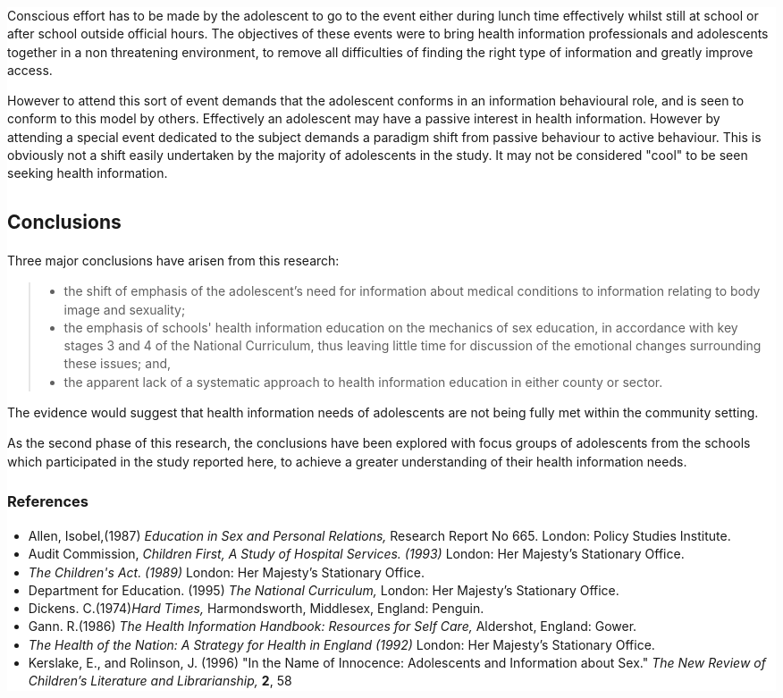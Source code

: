 Conscious effort has to be made by the adolescent to go to the event either during lunch time effectively whilst still at school or after school outside official hours. The objectives of these events were to bring health information professionals and adolescents together in a non threatening environment, to remove all difficulties of finding the right type of information and greatly improve access.

However to attend this sort of event demands that the adolescent conforms in an information behavioural role, and is seen to conform to this model by others. Effectively an adolescent may have a passive interest in health information. However by attending a special event dedicated to the subject demands a paradigm shift from passive behaviour to active behaviour. This is obviously not a shift easily undertaken by the majority of adolescents in the study. It may not be considered "cool" to be seen seeking health information.

## Conclusions

Three major conclusions have arisen from this research:

> *   the shift of emphasis of the adolescent’s need for information about medical conditions to information relating to body image and sexuality;
> *   the emphasis of schools' health information education on the mechanics of sex education, in accordance with key stages 3 and 4 of the National Curriculum, thus leaving little time for discussion of the emotional changes surrounding these issues; and,
> *   the apparent lack of a systematic approach to health information education in either county or sector.

The evidence would suggest that health information needs of adolescents are not being fully met within the community setting.

As the second phase of this research, the conclusions have been explored with focus groups of adolescents from the schools which participated in the study reported here, to achieve a greater understanding of their health information needs.

### References

*   <a name="alle"></a>Allen, Isobel,(1987) _Education in Sex and Personal Relations,_ Research Report No 665\. London: Policy Studies Institute.
*   <a name="audi"></a>Audit Commission, _Children First, A Study of Hospital Services. (1993)_ London: Her Majesty’s Stationary Office.
*   <a name="chil"></a>_The Children's Act. (1989)_ London: Her Majesty’s Stationary Office.
*   <a name="depa"></a>Department for Education. (1995) _The National Curriculum,_ London: Her Majesty’s Stationary Office.
*   <a name="dick"></a>Dickens. C.(1974)_Hard Times,_ Harmondsworth, Middlesex, England: Penguin.
*   <a name="gann"></a>Gann. R.(1986) _The Health Information Handbook: Resources for Self Care,_ Aldershot, England: Gower.
*   <a name="heal"></a>_The Health of the Nation: A Strategy for Health in England (1992)_ London: Her Majesty’s Stationary Office.
*   <a name="kers"></a>Kerslake, E., and Rolinson, J. (1996) "In the Name of Innocence: Adolescents and Information about Sex." _The New Review of Children’s Literature and Librarianship,_ **2**, 58